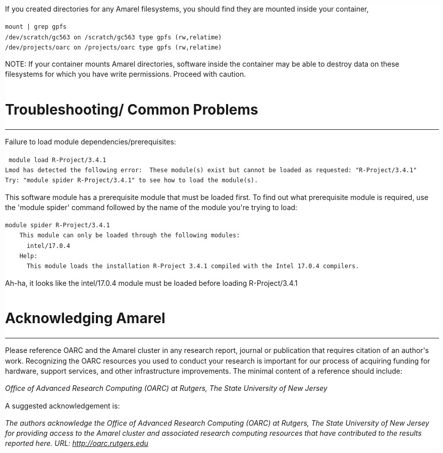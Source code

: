 If you created directories for any Amarel filesystems, you should find they are mounted inside your container,
```
mount | grep gpfs
/dev/scratch/gc563 on /scratch/gc563 type gpfs (rw,relatime)
/dev/projects/oarc on /projects/oarc type gpfs (rw,relatime)
```
NOTE: If your container mounts Amarel directories, software inside the container may be able to destroy data on these filesystems for which you have write permissions. Proceed with caution.


# Troubleshooting/ Common Problems 
___
Failure to load module dependencies/prerequisites:
```
 module load R-Project/3.4.1
Lmod has detected the following error:  These module(s) exist but cannot be loaded as requested: "R-Project/3.4.1"
Try: "module spider R-Project/3.4.1" to see how to load the module(s).

```
This software module has a prerequisite module that must be loaded first. To find out what prerequisite module is required, use the 'module spider' command followed by the name of the module you're trying to load:
```
module spider R-Project/3.4.1
    This module can only be loaded through the following modules:
      intel/17.0.4
    Help: 
      This module loads the installation R-Project 3.4.1 compiled with the Intel 17.0.4 compilers.
```
 Ah-ha, it looks like the intel/17.0.4 module must be loaded before loading R-Project/3.4.1



# Acknowledging Amarel
___
Please reference OARC and the Amarel cluster in any research report, journal or publication that requires citation of an author's work. Recognizing the OARC resources you used to conduct your research is important for our process of acquiring funding for hardware, support services, and other infrastructure improvements. The minimal content of a reference should include:

*Office of Advanced Research Computing (OARC) at Rutgers, The State University of New Jersey*

A suggested acknowledgement is:

*The authors acknowledge the Office of Advanced Research Computing (OARC) at Rutgers, The State University of New Jersey for providing access to the Amarel cluster and associated research computing resources that have contributed to the results reported here. URL: http://oarc.rutgers.edu*
















                    







